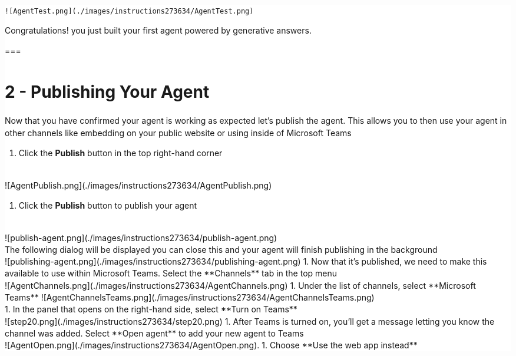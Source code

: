     ![AgentTest.png](./images/instructions273634/AgentTest.png)

Congratulations! you just built your first agent powered by generative answers.

===

# 2 - Publishing Your Agent

Now that you have confirmed your agent is working as expected let’s publish the agent. This allows you to then use your agent in other channels like embedding on your public website or using inside of Microsoft Teams


1. Click the **Publish** button in the top right-hand corner
<br>
    ![AgentPublish.png](./images/instructions273634/AgentPublish.png)

1. Click the **Publish** button to publish your agent
<br>
    ![publish-agent.png](./images/instructions273634/publish-agent.png)
<br>
    The following dialog will be displayed you can close this and your agent will finish publishing in the background
<br>
    ![publishing-agent.png](./images/instructions273634/publishing-agent.png)
1. Now that it’s published, we need to make this available to use within Microsoft Teams. Select the **Channels** tab in the top menu
<br>
   ![AgentChannels.png](./images/instructions273634/AgentChannels.png)
1. Under the list of channels, select **Microsoft Teams**
![AgentChannelsTeams.png](./images/instructions273634/AgentChannelsTeams.png)
<br>
1. In the panel that opens on the right-hand side, select **Turn on Teams**
<br>
    ![step20.png](./images/instructions273634/step20.png)
1. After Teams is turned on, you’ll get a message letting you know the channel was added. Select **Open agent** to add your new agent to Teams
<br>
   ![AgentOpen.png](./images/instructions273634/AgentOpen.png).
1. Choose **Use the web app instead**
<br>
